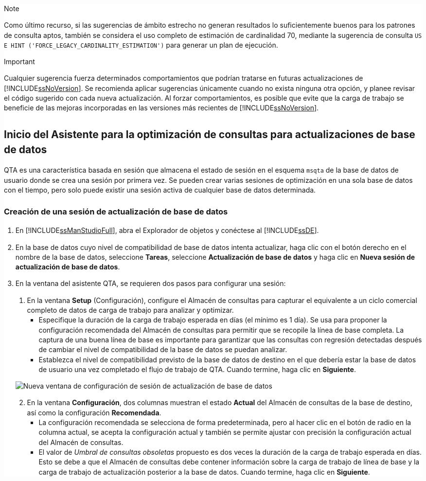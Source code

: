 > [!NOTE]
> Como último recurso, si las sugerencias de ámbito estrecho no generan resultados lo suficientemente buenos para los patrones de consulta aptos, también se considera el uso completo de estimación de cardinalidad 70, mediante la sugerencia de consulta `USE HINT ('FORCE_LEGACY_CARDINALITY_ESTIMATION')` para generar un plan de ejecución.

> [!IMPORTANT]
> Cualquier sugerencia fuerza determinados comportamientos que podrían tratarse en futuras actualizaciones de [!INCLUDE[ssNoVersion](../../includes/ssnoversion-md.md)]. Se recomienda aplicar sugerencias únicamente cuando no exista ninguna otra opción, y planee revisar el código sugerido con cada nueva actualización. Al forzar comportamientos, es posible que evite que la carga de trabajo se beneficie de las mejoras incorporadas en las versiones más recientes de [!INCLUDE[ssNoVersion](../../includes/ssnoversion-md.md)].

## <a name="starting-query-tuning-assistant-for-database-upgrades"></a>Inicio del Asistente para la optimización de consultas para actualizaciones de base de datos
QTA es una característica basada en sesión que almacena el estado de sesión en el esquema `msqta` de la base de datos de usuario donde se crea una sesión por primera vez. Se pueden crear varias sesiones de optimización en una sola base de datos con el tiempo, pero solo puede existir una sesión activa de cualquier base de datos determinada.

### <a name="creating-a-database-upgrade-session"></a>Creación de una sesión de actualización de base de datos
1.  En [!INCLUDE[ssManStudioFull](../../includes/ssmanstudiofull-md.md)], abra el Explorador de objetos y conéctese al [!INCLUDE[ssDE](../../includes/ssde-md.md)].

2.  En la base de datos cuyo nivel de compatibilidad de base de datos intenta actualizar, haga clic con el botón derecho en el nombre de la base de datos, seleccione **Tareas**, seleccione **Actualización de base de datos** y haga clic en **Nueva sesión de actualización de base de datos**.

3.  En la ventana del asistente QTA, se requieren dos pasos para configurar una sesión:

    1.  En la ventana **Setup** (Configuración), configure el Almacén de consultas para capturar el equivalente a un ciclo comercial completo de datos de carga de trabajo para analizar y optimizar. 
        -  Especifique la duración de la carga de trabajo esperada en días (el mínimo es 1 día). Se usa para proponer la configuración recomendada del Almacén de consultas para permitir que se recopile la línea de base completa. La captura de una buena línea de base es importante para garantizar que las consultas con regresión detectadas después de cambiar el nivel de compatibilidad de la base de datos se puedan analizar. 
        -  Establezca el nivel de compatibilidad previsto de la base de datos de destino en el que debería estar la base de datos de usuario una vez completado el flujo de trabajo de QTA.
        Cuando termine, haga clic en **Siguiente**.
    
       ![Nueva ventana de configuración de sesión de actualización de base de datos](../../relational-databases/performance/media/qta-new-session-setup.png "Nueva ventana de configuración de actualización de base de datos")  
  
    2.  En la ventana **Configuración**, dos columnas muestran el estado **Actual** del Almacén de consultas de la base de destino, así como la configuración **Recomendada**. 
        -  La configuración recomendada se selecciona de forma predeterminada, pero al hacer clic en el botón de radio en la columna actual, se acepta la configuración actual y también se permite ajustar con precisión la configuración actual del Almacén de consultas. 
        -  El valor de *Umbral de consultas obsoletas* propuesto es dos veces la duración de la carga de trabajo esperada en días. Esto se debe a que el Almacén de consultas debe contener información sobre la carga de trabajo de línea de base y la carga de trabajo de actualización posterior a la base de datos.
        Cuando termine, haga clic en **Siguiente**.
